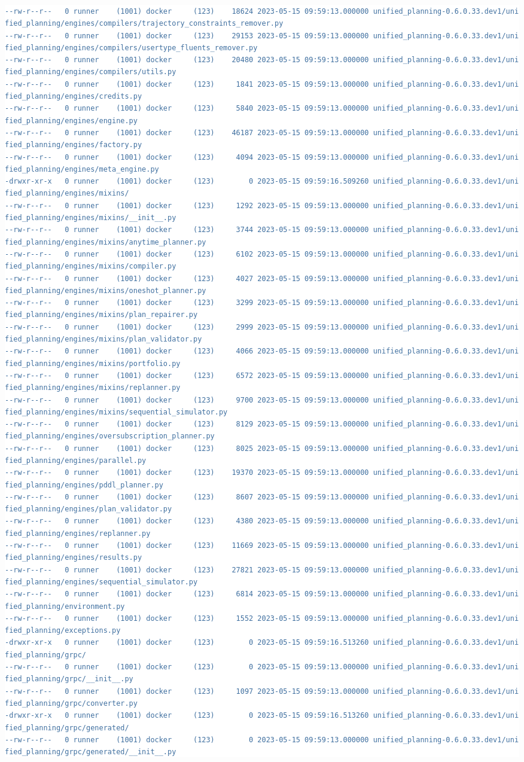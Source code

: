 ```diff
--rw-r--r--   0 runner    (1001) docker     (123)    18624 2023-05-15 09:59:13.000000 unified_planning-0.6.0.33.dev1/unified_planning/engines/compilers/trajectory_constraints_remover.py
--rw-r--r--   0 runner    (1001) docker     (123)    29153 2023-05-15 09:59:13.000000 unified_planning-0.6.0.33.dev1/unified_planning/engines/compilers/usertype_fluents_remover.py
--rw-r--r--   0 runner    (1001) docker     (123)    20480 2023-05-15 09:59:13.000000 unified_planning-0.6.0.33.dev1/unified_planning/engines/compilers/utils.py
--rw-r--r--   0 runner    (1001) docker     (123)     1841 2023-05-15 09:59:13.000000 unified_planning-0.6.0.33.dev1/unified_planning/engines/credits.py
--rw-r--r--   0 runner    (1001) docker     (123)     5840 2023-05-15 09:59:13.000000 unified_planning-0.6.0.33.dev1/unified_planning/engines/engine.py
--rw-r--r--   0 runner    (1001) docker     (123)    46187 2023-05-15 09:59:13.000000 unified_planning-0.6.0.33.dev1/unified_planning/engines/factory.py
--rw-r--r--   0 runner    (1001) docker     (123)     4094 2023-05-15 09:59:13.000000 unified_planning-0.6.0.33.dev1/unified_planning/engines/meta_engine.py
-drwxr-xr-x   0 runner    (1001) docker     (123)        0 2023-05-15 09:59:16.509260 unified_planning-0.6.0.33.dev1/unified_planning/engines/mixins/
--rw-r--r--   0 runner    (1001) docker     (123)     1292 2023-05-15 09:59:13.000000 unified_planning-0.6.0.33.dev1/unified_planning/engines/mixins/__init__.py
--rw-r--r--   0 runner    (1001) docker     (123)     3744 2023-05-15 09:59:13.000000 unified_planning-0.6.0.33.dev1/unified_planning/engines/mixins/anytime_planner.py
--rw-r--r--   0 runner    (1001) docker     (123)     6102 2023-05-15 09:59:13.000000 unified_planning-0.6.0.33.dev1/unified_planning/engines/mixins/compiler.py
--rw-r--r--   0 runner    (1001) docker     (123)     4027 2023-05-15 09:59:13.000000 unified_planning-0.6.0.33.dev1/unified_planning/engines/mixins/oneshot_planner.py
--rw-r--r--   0 runner    (1001) docker     (123)     3299 2023-05-15 09:59:13.000000 unified_planning-0.6.0.33.dev1/unified_planning/engines/mixins/plan_repairer.py
--rw-r--r--   0 runner    (1001) docker     (123)     2999 2023-05-15 09:59:13.000000 unified_planning-0.6.0.33.dev1/unified_planning/engines/mixins/plan_validator.py
--rw-r--r--   0 runner    (1001) docker     (123)     4066 2023-05-15 09:59:13.000000 unified_planning-0.6.0.33.dev1/unified_planning/engines/mixins/portfolio.py
--rw-r--r--   0 runner    (1001) docker     (123)     6572 2023-05-15 09:59:13.000000 unified_planning-0.6.0.33.dev1/unified_planning/engines/mixins/replanner.py
--rw-r--r--   0 runner    (1001) docker     (123)     9700 2023-05-15 09:59:13.000000 unified_planning-0.6.0.33.dev1/unified_planning/engines/mixins/sequential_simulator.py
--rw-r--r--   0 runner    (1001) docker     (123)     8129 2023-05-15 09:59:13.000000 unified_planning-0.6.0.33.dev1/unified_planning/engines/oversubscription_planner.py
--rw-r--r--   0 runner    (1001) docker     (123)     8025 2023-05-15 09:59:13.000000 unified_planning-0.6.0.33.dev1/unified_planning/engines/parallel.py
--rw-r--r--   0 runner    (1001) docker     (123)    19370 2023-05-15 09:59:13.000000 unified_planning-0.6.0.33.dev1/unified_planning/engines/pddl_planner.py
--rw-r--r--   0 runner    (1001) docker     (123)     8607 2023-05-15 09:59:13.000000 unified_planning-0.6.0.33.dev1/unified_planning/engines/plan_validator.py
--rw-r--r--   0 runner    (1001) docker     (123)     4380 2023-05-15 09:59:13.000000 unified_planning-0.6.0.33.dev1/unified_planning/engines/replanner.py
--rw-r--r--   0 runner    (1001) docker     (123)    11669 2023-05-15 09:59:13.000000 unified_planning-0.6.0.33.dev1/unified_planning/engines/results.py
--rw-r--r--   0 runner    (1001) docker     (123)    27821 2023-05-15 09:59:13.000000 unified_planning-0.6.0.33.dev1/unified_planning/engines/sequential_simulator.py
--rw-r--r--   0 runner    (1001) docker     (123)     6814 2023-05-15 09:59:13.000000 unified_planning-0.6.0.33.dev1/unified_planning/environment.py
--rw-r--r--   0 runner    (1001) docker     (123)     1552 2023-05-15 09:59:13.000000 unified_planning-0.6.0.33.dev1/unified_planning/exceptions.py
-drwxr-xr-x   0 runner    (1001) docker     (123)        0 2023-05-15 09:59:16.513260 unified_planning-0.6.0.33.dev1/unified_planning/grpc/
--rw-r--r--   0 runner    (1001) docker     (123)        0 2023-05-15 09:59:13.000000 unified_planning-0.6.0.33.dev1/unified_planning/grpc/__init__.py
--rw-r--r--   0 runner    (1001) docker     (123)     1097 2023-05-15 09:59:13.000000 unified_planning-0.6.0.33.dev1/unified_planning/grpc/converter.py
-drwxr-xr-x   0 runner    (1001) docker     (123)        0 2023-05-15 09:59:16.513260 unified_planning-0.6.0.33.dev1/unified_planning/grpc/generated/
--rw-r--r--   0 runner    (1001) docker     (123)        0 2023-05-15 09:59:13.000000 unified_planning-0.6.0.33.dev1/unified_planning/grpc/generated/__init__.py
```